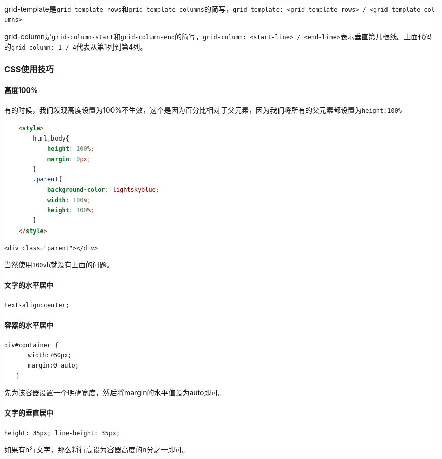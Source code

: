 grid-template是`grid-template-rows`和`grid-template-columns`的简写，`grid-template: <grid-template-rows> / <grid-template-columns>`

grid-column是`grid-column-start`和`grid-column-end`的简写，`grid-column: <start-line> / <end-line>`表示垂直第几根线。上面代码的`grid-column: 1 / 4`代表从第1列到第4列。

### CSS使用技巧

#### 高度100%

有的时候，我们发现高度设置为100%不生效，这个是因为百分比相对于父元素，因为我们将所有的父元素都设置为`height:100%`

```html
    <style>
        html,body{
            height: 100%;
            margin: 0px; 
        }
        .parent{
            background-color: lightskyblue;
            width: 100%;
            height: 100%;
        }
    </style>
```



```
<div class="parent"></div>
```

当然使用`100vh`就没有上面的问题。

#### **文字的水平居中**

```
text-align:center;
```

#### **容器的水平居中**

```
div#container {
　　　　width:760px;
　　　　margin:0 auto;
　　}
```

先为该容器设置一个明确宽度，然后将margin的水平值设为auto即可。

#### **文字的垂直居中**

```
height: 35px; line-height: 35px;
```

如果有n行文字，那么将行高设为容器高度的n分之一即可。
